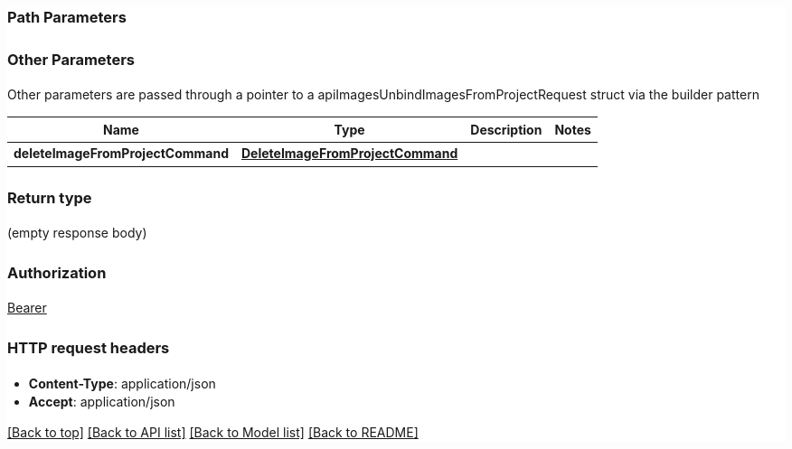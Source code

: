 
### Path Parameters



### Other Parameters

Other parameters are passed through a pointer to a apiImagesUnbindImagesFromProjectRequest struct via the builder pattern


Name | Type | Description  | Notes
------------- | ------------- | ------------- | -------------
 **deleteImageFromProjectCommand** | [**DeleteImageFromProjectCommand**](DeleteImageFromProjectCommand.md) |  | 

### Return type

 (empty response body)

### Authorization

[Bearer](../README.md#Bearer)

### HTTP request headers

- **Content-Type**: application/json
- **Accept**: application/json

[[Back to top]](#) [[Back to API list]](../README.md#documentation-for-api-endpoints)
[[Back to Model list]](../README.md#documentation-for-models)
[[Back to README]](../README.md)

